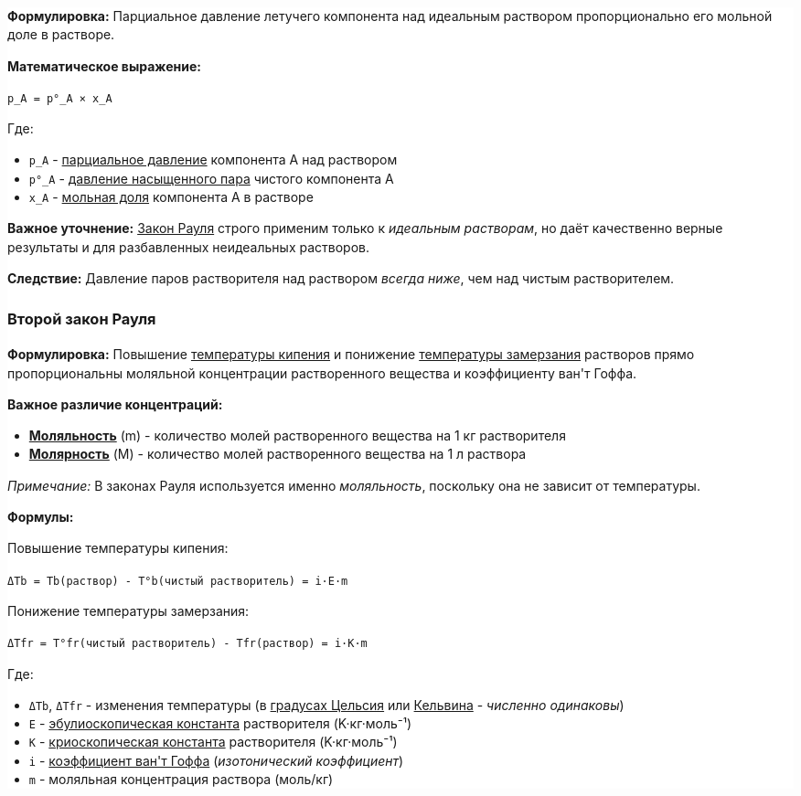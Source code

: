 **Формулировка:** Парциальное давление летучего компонента над идеальным раствором пропорционально его мольной доле в растворе.

**Математическое выражение:**
```
p_A = p°_A × x_A
```
Где:
- `p_A` - [парциальное давление](https://ru.wikipedia.org/wiki/Парциальное_давление) компонента A над раствором
- `p°_A` - [давление насыщенного пара](https://ru.wikipedia.org/wiki/Давление_насыщенного_пара) чистого компонента A
- `x_A` - [мольная доля](https://ru.wikipedia.org/wiki/Мольная_доля) компонента A в растворе

**Важное уточнение:** [Закон Рауля](https://ru.wikipedia.org/wiki/Закон_Рауля) строго применим только к *идеальным растворам*, но даёт качественно верные результаты и для разбавленных неидеальных растворов.

**Следствие:** Давление паров растворителя над раствором *всегда ниже*, чем над чистым растворителем.

### Второй закон Рауля

**Формулировка:** Повышение [температуры кипения](https://ru.wikipedia.org/wiki/Температура_кипения) и понижение [температуры замерзания](https://ru.wikipedia.org/wiki/Температура_замерзания) растворов прямо пропорциональны моляльной концентрации растворенного вещества и коэффициенту ван'т Гоффа.

**Важное различие концентраций:**
- **[Моляльность](https://ru.wikipedia.org/wiki/Моляльность)** (m) - количество молей растворенного вещества на 1 кг растворителя
- **[Молярность](https://ru.wikipedia.org/wiki/Молярная_концентрация)** (M) - количество молей растворенного вещества на 1 л раствора

*Примечание:* В законах Рауля используется именно *моляльность*, поскольку она не зависит от температуры.

**Формулы:**

Повышение температуры кипения:
```
ΔTb = Tb(раствор) - T°b(чистый растворитель) = i·E·m
```

Понижение температуры замерзания:
```
ΔTfr = T°fr(чистый растворитель) - Tfr(раствор) = i·K·m
```

Где:
- `ΔTb`, `ΔTfr` - изменения температуры (в [градусах Цельсия](https://ru.wikipedia.org/wiki/Градус_Цельсия) или [Кельвина](https://ru.wikipedia.org/wiki/Кельвин) - *численно одинаковы*)
- `E` - [эбулиоскопическая константа](https://ru.wikipedia.org/wiki/Эбулиоскопия) растворителя (K·кг·моль⁻¹)
- `K` - [криоскопическая константа](https://ru.wikipedia.org/wiki/Криоскопия) растворителя (K·кг·моль⁻¹)
- `i` - [коэффициент ван'т Гоффа](https://ru.wikipedia.org/wiki/Коэффициент_ван%27т_Гоффа) (*изотонический коэффициент*)
- `m` - моляльная концентрация раствора (моль/кг)
